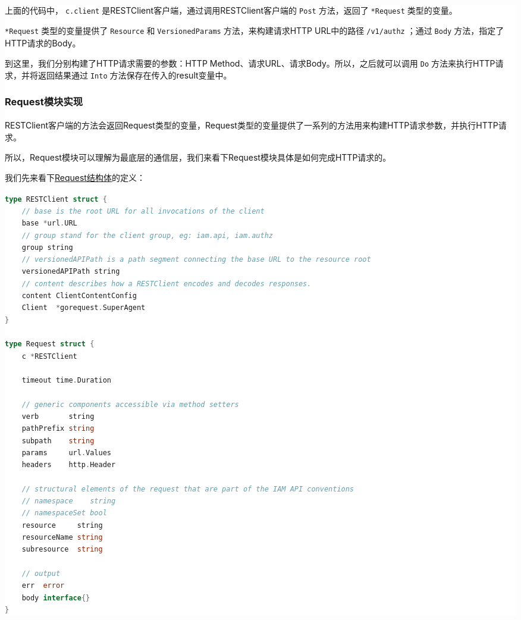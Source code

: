 上面的代码中， `c.client` 是RESTClient客户端，通过调用RESTClient客户端的 `Post` 方法，返回了 `*Request` 类型的变量。

`*Request` 类型的变量提供了 `Resource` 和 `VersionedParams` 方法，来构建请求HTTP URL中的路径 `/v1/authz` ；通过 `Body` 方法，指定了HTTP请求的Body。

到这里，我们分别构建了HTTP请求需要的参数：HTTP Method、请求URL、请求Body。所以，之后就可以调用 `Do` 方法来执行HTTP请求，并将返回结果通过 `Into` 方法保存在传入的result变量中。

### Request模块实现

RESTClient客户端的方法会返回Request类型的变量，Request类型的变量提供了一系列的方法用来构建HTTP请求参数，并执行HTTP请求。

所以，Request模块可以理解为最底层的通信层，我们来看下Request模块具体是如何完成HTTP请求的。

我们先来看下[Request结构体](https://github.com/marmotedu/marmotedu-sdk-go/blob/v1.0.3/rest/request.go#L28-L50)的定义：

```go
type RESTClient struct {           
    // base is the root URL for all invocations of the client    
    base *url.URL    
    // group stand for the client group, eg: iam.api, iam.authz                       
    group string                                                                          
    // versionedAPIPath is a path segment connecting the base URL to the resource root    
    versionedAPIPath string                                      
    // content describes how a RESTClient encodes and decodes responses.    
    content ClientContentConfig    
    Client  *gorequest.SuperAgent    
}

type Request struct {
	c *RESTClient

	timeout time.Duration

	// generic components accessible via method setters
	verb       string
	pathPrefix string
	subpath    string
	params     url.Values
	headers    http.Header

	// structural elements of the request that are part of the IAM API conventions
	// namespace    string
	// namespaceSet bool
	resource     string
	resourceName string
	subresource  string

	// output
	err  error
	body interface{}
}  

```
